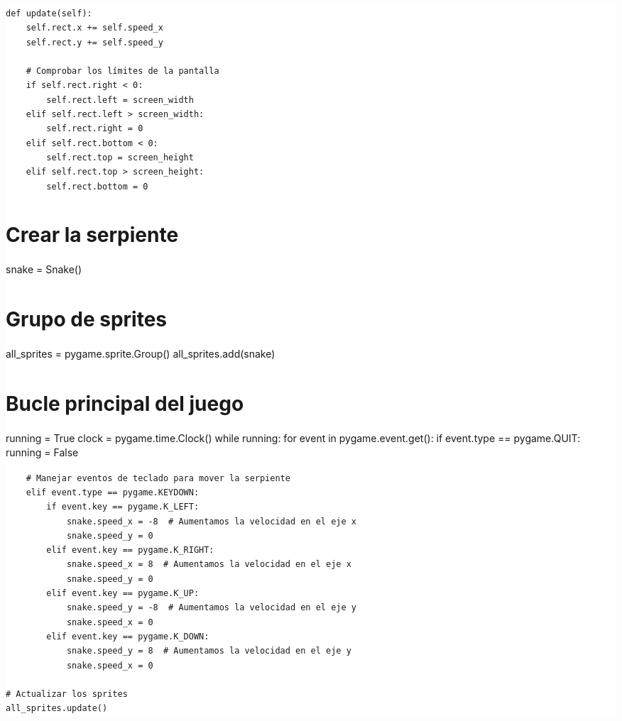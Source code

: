     def update(self):
        self.rect.x += self.speed_x
        self.rect.y += self.speed_y

        # Comprobar los límites de la pantalla
        if self.rect.right < 0:
            self.rect.left = screen_width
        elif self.rect.left > screen_width:
            self.rect.right = 0
        elif self.rect.bottom < 0:
            self.rect.top = screen_height
        elif self.rect.top > screen_height:
            self.rect.bottom = 0

# Crear la serpiente
snake = Snake()

# Grupo de sprites
all_sprites = pygame.sprite.Group()
all_sprites.add(snake)

# Bucle principal del juego
running = True
clock = pygame.time.Clock()
while running:
    for event in pygame.event.get():
        if event.type == pygame.QUIT:
            running = False

        # Manejar eventos de teclado para mover la serpiente
        elif event.type == pygame.KEYDOWN:
            if event.key == pygame.K_LEFT:
                snake.speed_x = -8  # Aumentamos la velocidad en el eje x
                snake.speed_y = 0
            elif event.key == pygame.K_RIGHT:
                snake.speed_x = 8  # Aumentamos la velocidad en el eje x
                snake.speed_y = 0
            elif event.key == pygame.K_UP:
                snake.speed_y = -8  # Aumentamos la velocidad en el eje y
                snake.speed_x = 0
            elif event.key == pygame.K_DOWN:
                snake.speed_y = 8  # Aumentamos la velocidad en el eje y
                snake.speed_x = 0

    # Actualizar los sprites
    all_sprites.update()
